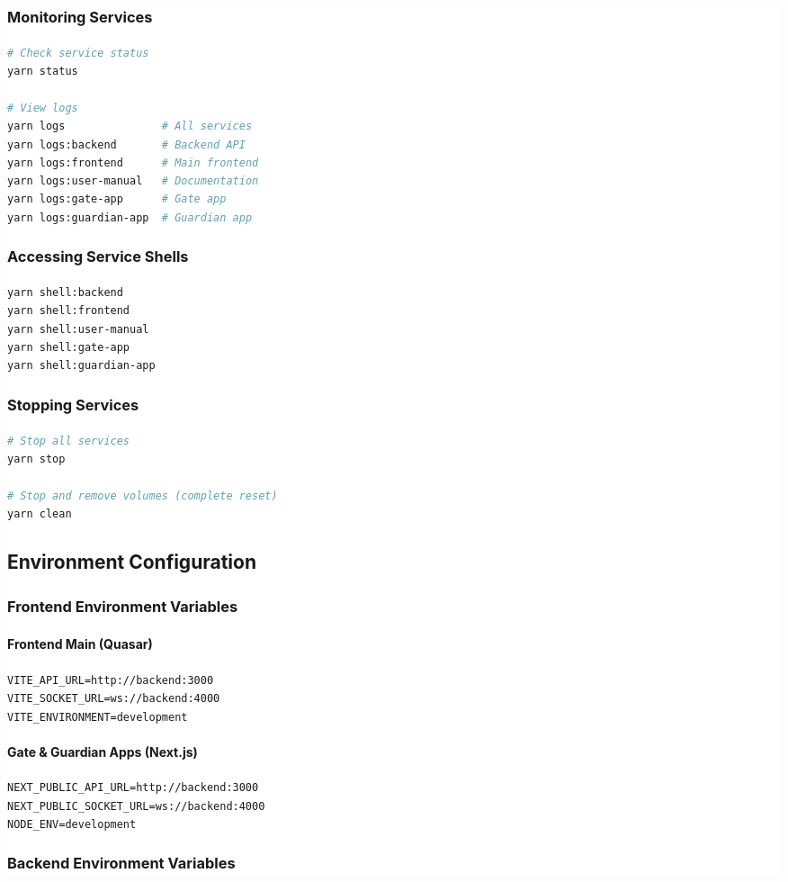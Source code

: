 ### Monitoring Services
```bash
# Check service status
yarn status

# View logs
yarn logs               # All services
yarn logs:backend       # Backend API
yarn logs:frontend      # Main frontend
yarn logs:user-manual   # Documentation
yarn logs:gate-app      # Gate app
yarn logs:guardian-app  # Guardian app
```

### Accessing Service Shells
```bash
yarn shell:backend
yarn shell:frontend
yarn shell:user-manual
yarn shell:gate-app
yarn shell:guardian-app
```

### Stopping Services
```bash
# Stop all services
yarn stop

# Stop and remove volumes (complete reset)
yarn clean
```

## Environment Configuration

### Frontend Environment Variables

#### Frontend Main (Quasar)
```env
VITE_API_URL=http://backend:3000
VITE_SOCKET_URL=ws://backend:4000
VITE_ENVIRONMENT=development
```

#### Gate & Guardian Apps (Next.js)
```env
NEXT_PUBLIC_API_URL=http://backend:3000
NEXT_PUBLIC_SOCKET_URL=ws://backend:4000
NODE_ENV=development
```

### Backend Environment Variables
